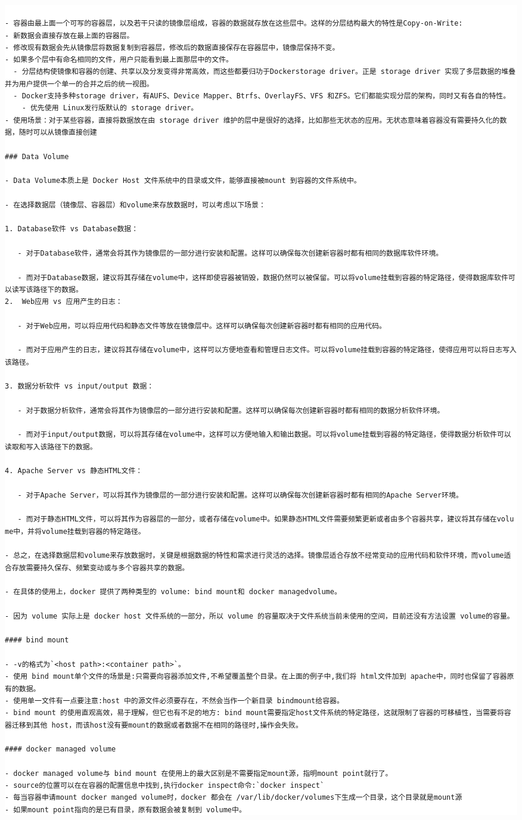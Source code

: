   ```

- 容器由最上面一个可写的容器层，以及若干只读的镜像层组成，容器的数据就存放在这些层中。这样的分层结构最大的特性是Copy-on-Write:
  - 新数据会直接存放在最上面的容器层。
  - 修改现有数据会先从镜像层将数据复制到容器层，修改后的数据直接保存在容器层中，镜像层保持不变。
  - 如果多个层中有命名相同的文件，用户只能看到最上面那层中的文件。
    - 分层结构使镜像和容器的创建、共享以及分发变得非常高效，而这些都要归功于Dockerstorage driver。正是 storage driver 实现了多层数据的堆叠并为用户提供一个单一的合并之后的统一视图。
    - Docker支持多种storage driver，有AUFS、Device Mapper、Btrfs、OverlayFS、VFS 和ZFS。它们都能实现分层的架构，同时又有各自的特性。
      - 优先使用 Linux发行版默认的 storage driver。
- 使用场景：对于某些容器，直接将数据放在由 storage driver 维护的层中是很好的选择，比如那些无状态的应用。无状态意味着容器没有需要持久化的数据，随时可以从镜像直接创建

### Data Volume

- Data Volume本质上是 Docker Host 文件系统中的目录或文件，能够直接被mount 到容器的文件系统中。

- 在选择数据层（镜像层、容器层）和volume来存放数据时，可以考虑以下场景：

  1. Database软件 vs Database数据：

     - 对于Database软件，通常会将其作为镜像层的一部分进行安装和配置。这样可以确保每次创建新容器时都有相同的数据库软件环境。

     - 而对于Database数据，建议将其存储在volume中，这样即使容器被销毁，数据仍然可以被保留。可以将volume挂载到容器的特定路径，使得数据库软件可以读写该路径下的数据。
  2.  Web应用 vs 应用产生的日志：

     - 对于Web应用，可以将应用代码和静态文件等放在镜像层中。这样可以确保每次创建新容器时都有相同的应用代码。

     - 而对于应用产生的日志，建议将其存储在volume中，这样可以方便地查看和管理日志文件。可以将volume挂载到容器的特定路径，使得应用可以将日志写入该路径。

  3. 数据分析软件 vs input/output 数据：

     - 对于数据分析软件，通常会将其作为镜像层的一部分进行安装和配置。这样可以确保每次创建新容器时都有相同的数据分析软件环境。

     - 而对于input/output数据，可以将其存储在volume中，这样可以方便地输入和输出数据。可以将volume挂载到容器的特定路径，使得数据分析软件可以读取和写入该路径下的数据。

  4. Apache Server vs 静态HTML文件：

     - 对于Apache Server，可以将其作为镜像层的一部分进行安装和配置。这样可以确保每次创建新容器时都有相同的Apache Server环境。

     - 而对于静态HTML文件，可以将其作为容器层的一部分，或者存储在volume中。如果静态HTML文件需要频繁更新或者由多个容器共享，建议将其存储在volume中，并将volume挂载到容器的特定路径。

- 总之，在选择数据层和volume来存放数据时，关键是根据数据的特性和需求进行灵活的选择。镜像层适合存放不经常变动的应用代码和软件环境，而volume适合存放需要持久保存、频繁变动或与多个容器共享的数据。

- 在具体的使用上，docker 提供了两种类型的 volume: bind mount和 docker managedvolume。

- 因为 volume 实际上是 docker host 文件系统的一部分，所以 volume 的容量取决于文件系统当前未使用的空间，目前还没有方法设置 volume的容量。

#### bind mount

- -v的格式为`<host path>:<container path>`。
- 使用 bind mount单个文件的场景是:只需要向容器添加文件,不希望覆盖整个目录。在上面的例子中,我们将 html文件加到 apache中，同时也保留了容器原有的数据。
- 使用单一文件有一点要注意:host 中的源文件必须要存在，不然会当作一个新目录 bindmount给容器。
- bind mount 的使用直观高效，易于理解，但它也有不足的地方: bind mount需要指定host文件系统的特定路径，这就限制了容器的可移植性，当需要将容器迁移到其他 host，而该host没有要mount的数据或者数据不在相同的路径时,操作会失败。

#### docker managed volume

- docker managed volume与 bind mount 在使用上的最大区别是不需要指定mount源，指明mount point就行了。
  - source的位置可以在在容器的配置信息中找到,执行docker inspect命令:`docker inspect` 
  - 每当容器申请mount docker manged volume时，docker 都会在 /var/lib/docker/volumes下生成一个目录，这个目录就是mount源
  - 如果mount point指向的是已有目录，原有数据会被复制到 volume中。

  ```